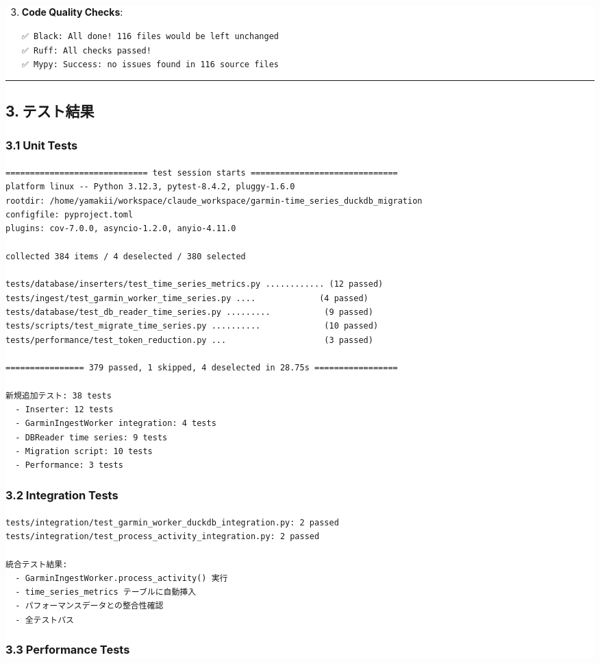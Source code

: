 3. **Code Quality Checks**:
   ```bash
   ✅ Black: All done! 116 files would be left unchanged
   ✅ Ruff: All checks passed!
   ✅ Mypy: Success: no issues found in 116 source files
   ```

---

## 3. テスト結果

### 3.1 Unit Tests

```
============================= test session starts ==============================
platform linux -- Python 3.12.3, pytest-8.4.2, pluggy-1.6.0
rootdir: /home/yamakii/workspace/claude_workspace/garmin-time_series_duckdb_migration
configfile: pyproject.toml
plugins: cov-7.0.0, asyncio-1.2.0, anyio-4.11.0

collected 384 items / 4 deselected / 380 selected

tests/database/inserters/test_time_series_metrics.py ............ (12 passed)
tests/ingest/test_garmin_worker_time_series.py ....             (4 passed)
tests/database/test_db_reader_time_series.py .........           (9 passed)
tests/scripts/test_migrate_time_series.py ..........             (10 passed)
tests/performance/test_token_reduction.py ...                    (3 passed)

================ 379 passed, 1 skipped, 4 deselected in 28.75s =================

新規追加テスト: 38 tests
  - Inserter: 12 tests
  - GarminIngestWorker integration: 4 tests
  - DBReader time series: 9 tests
  - Migration script: 10 tests
  - Performance: 3 tests
```

### 3.2 Integration Tests

```
tests/integration/test_garmin_worker_duckdb_integration.py: 2 passed
tests/integration/test_process_activity_integration.py: 2 passed

統合テスト結果:
  - GarminIngestWorker.process_activity() 実行
  - time_series_metrics テーブルに自動挿入
  - パフォーマンスデータとの整合性確認
  - 全テストパス
```

### 3.3 Performance Tests
